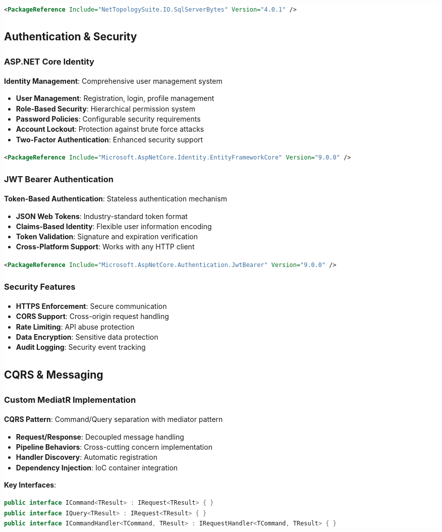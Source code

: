```xml
<PackageReference Include="NetTopologySuite.IO.SqlServerBytes" Version="4.0.1" />
```

## Authentication & Security

### ASP.NET Core Identity
**Identity Management**: Comprehensive user management system
- **User Management**: Registration, login, profile management
- **Role-Based Security**: Hierarchical permission system
- **Password Policies**: Configurable security requirements
- **Account Lockout**: Protection against brute force attacks
- **Two-Factor Authentication**: Enhanced security support

```xml
<PackageReference Include="Microsoft.AspNetCore.Identity.EntityFrameworkCore" Version="9.0.0" />
```

### JWT Bearer Authentication
**Token-Based Authentication**: Stateless authentication mechanism
- **JSON Web Tokens**: Industry-standard token format
- **Claims-Based Identity**: Flexible user information encoding
- **Token Validation**: Signature and expiration verification
- **Cross-Platform Support**: Works with any HTTP client

```xml
<PackageReference Include="Microsoft.AspNetCore.Authentication.JwtBearer" Version="9.0.0" />
```

### Security Features
- **HTTPS Enforcement**: Secure communication
- **CORS Support**: Cross-origin request handling
- **Rate Limiting**: API abuse protection
- **Data Encryption**: Sensitive data protection
- **Audit Logging**: Security event tracking

## CQRS & Messaging

### Custom MediatR Implementation
**CQRS Pattern**: Command/Query separation with mediator pattern
- **Request/Response**: Decoupled message handling
- **Pipeline Behaviors**: Cross-cutting concern implementation
- **Handler Discovery**: Automatic registration
- **Dependency Injection**: IoC container integration

**Key Interfaces**:
```csharp
public interface ICommand<TResult> : IRequest<TResult> { }
public interface IQuery<TResult> : IRequest<TResult> { }
public interface ICommandHandler<TCommand, TResult> : IRequestHandler<TCommand, TResult> { }
```
